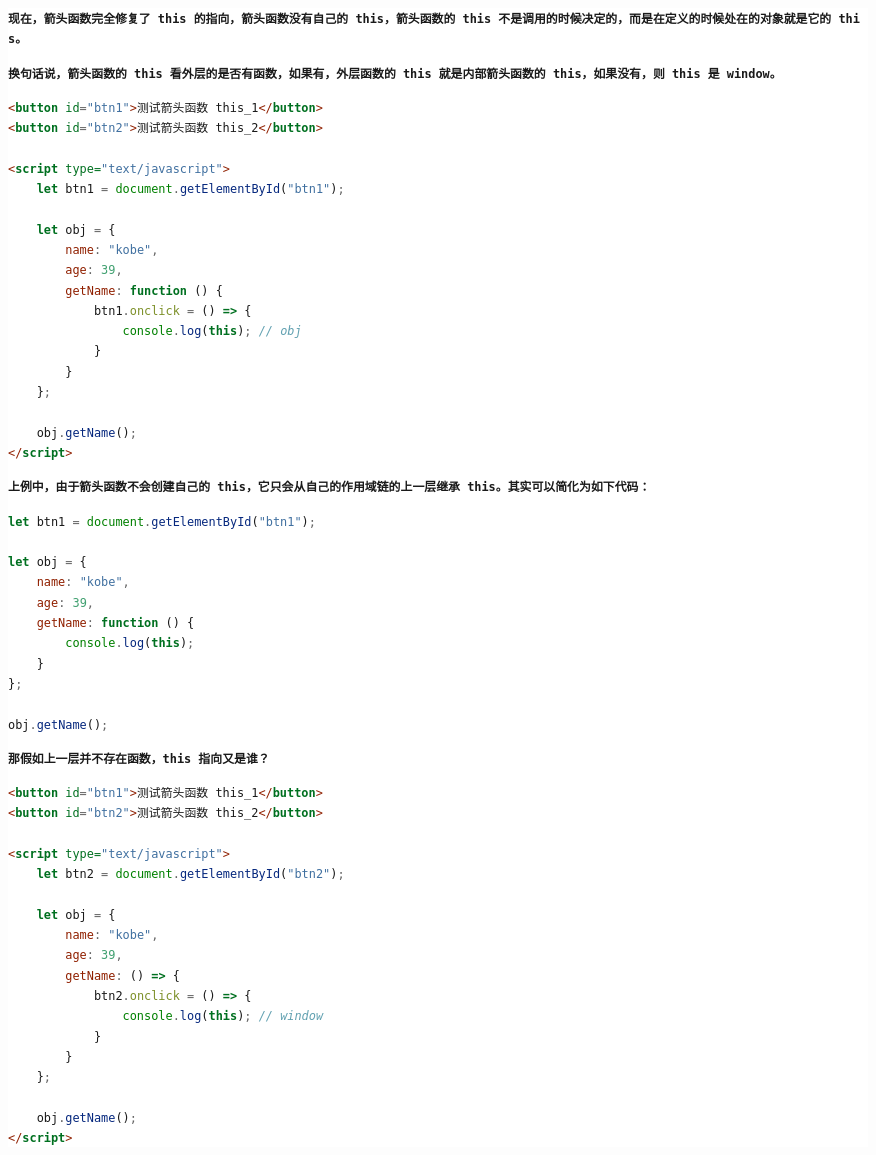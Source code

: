 **`现在，箭头函数完全修复了 this 的指向，箭头函数没有自己的 this，箭头函数的 this 不是调用的时候决定的，而是在定义的时候处在的对象就是它的 this。`**

**`换句话说，箭头函数的 this 看外层的是否有函数，如果有，外层函数的 this 就是内部箭头函数的 this，如果没有，则 this 是 window。`**

```html
<button id="btn1">测试箭头函数 this_1</button>
<button id="btn2">测试箭头函数 this_2</button>

<script type="text/javascript">
    let btn1 = document.getElementById("btn1");
    
    let obj = {
        name: "kobe",
        age: 39,
        getName: function () {
            btn1.onclick = () => {
                console.log(this); // obj
            }
        }
    };
    
    obj.getName();
</script>
```



**`上例中，由于箭头函数不会创建自己的 this，它只会从自己的作用域链的上一层继承 this。其实可以简化为如下代码：`**

```javascript
let btn1 = document.getElementById("btn1");

let obj = {
    name: "kobe",
    age: 39,
    getName: function () {
        console.log(this);
    }
};

obj.getName();
```

**`那假如上一层并不存在函数，this 指向又是谁？`**

```html
<button id="btn1">测试箭头函数 this_1</button>
<button id="btn2">测试箭头函数 this_2</button>

<script type="text/javascript">
    let btn2 = document.getElementById("btn2");
    
    let obj = {
        name: "kobe",
        age: 39,
        getName: () => {
            btn2.onclick = () => {
                console.log(this); // window
            }
        }
    };
    
    obj.getName();
</script>
```
